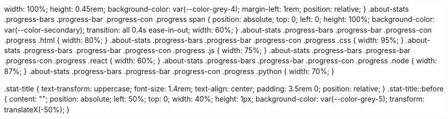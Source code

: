   width: 100%;
  height: 0.45rem;
  background-color: var(--color-grey-4);
  margin-left: 1rem;
  position: relative;
}
.about-stats .progress-bars .progress-bar .progress-con .progress span {
  position: absolute;
  top: 0;
  left: 0;
  height: 100%;
  background-color: var(--color-secondary);
  transition: all 0.4s ease-in-out;
  width: 60%;
}
.about-stats .progress-bars .progress-bar .progress-con .progress .html {
  width: 80%;
}
.about-stats .progress-bars .progress-bar .progress-con .progress .css {
  width: 95%;
}
.about-stats .progress-bars .progress-bar .progress-con .progress .js {
  width: 75%;
}
.about-stats .progress-bars .progress-bar .progress-con .progress .react {
  width: 60%;
}
.about-stats .progress-bars .progress-bar .progress-con .progress .node {
  width: 87%;
}
.about-stats .progress-bars .progress-bar .progress-con .progress .python {
  width: 70%;
}

.stat-title {
  text-transform: uppercase;
  font-size: 1.4rem;
  text-align: center;
  padding: 3.5rem 0;
  position: relative;
}
.stat-title::before {
  content: "";
  position: absolute;
  left: 50%;
  top: 0;
  width: 40%;
  height: 1px;
  background-color: var(--color-grey-5);
  transform: translateX(-50%);
}

